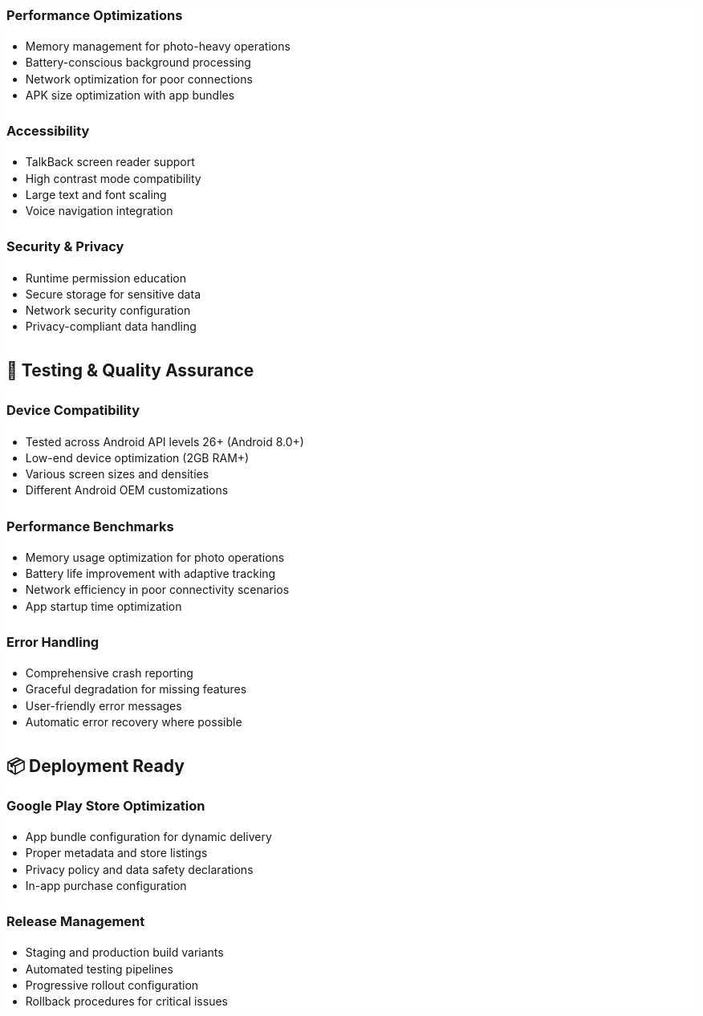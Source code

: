 ### Performance Optimizations
- Memory management for photo-heavy operations
- Battery-conscious background processing
- Network optimization for poor connections
- APK size optimization with app bundles

### Accessibility
- TalkBack screen reader support
- High contrast mode compatibility
- Large text and font scaling
- Voice navigation integration

### Security & Privacy
- Runtime permission education
- Secure storage for sensitive data
- Network security configuration
- Privacy-compliant data handling

## 🧪 Testing & Quality Assurance

### Device Compatibility
- Tested across Android API levels 26+ (Android 8.0+)
- Low-end device optimization (2GB RAM+)
- Various screen sizes and densities
- Different Android OEM customizations

### Performance Benchmarks
- Memory usage optimization for photo operations
- Battery life improvement with adaptive tracking
- Network efficiency in poor connectivity scenarios
- App startup time optimization

### Error Handling
- Comprehensive crash reporting
- Graceful degradation for missing features
- User-friendly error messages
- Automatic error recovery where possible

## 📦 Deployment Ready

### Google Play Store Optimization
- App bundle configuration for dynamic delivery
- Proper metadata and store listings
- Privacy policy and data safety declarations
- In-app purchase configuration

### Release Management
- Staging and production build variants
- Automated testing pipelines
- Progressive rollout configuration
- Rollback procedures for critical issues
